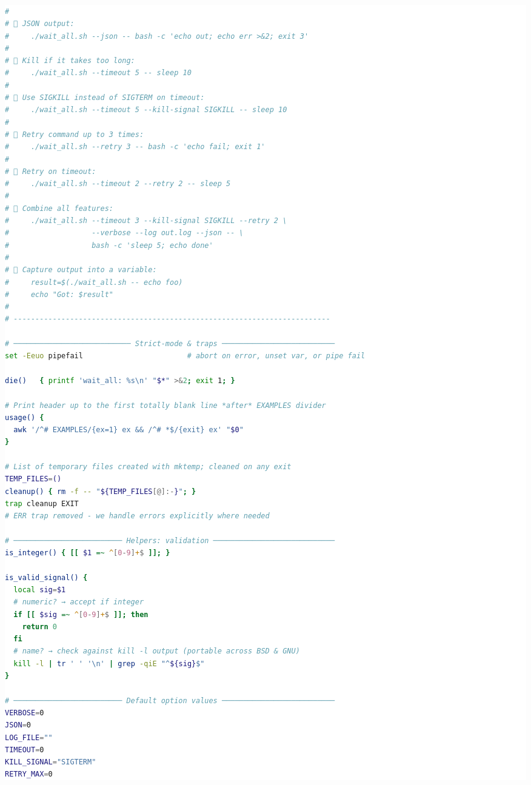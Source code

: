 ```bash
#
# 🔹 JSON output:
#     ./wait_all.sh --json -- bash -c 'echo out; echo err >&2; exit 3'
#
# 🔹 Kill if it takes too long:
#     ./wait_all.sh --timeout 5 -- sleep 10
#
# 🔹 Use SIGKILL instead of SIGTERM on timeout:
#     ./wait_all.sh --timeout 5 --kill-signal SIGKILL -- sleep 10
#
# 🔹 Retry command up to 3 times:
#     ./wait_all.sh --retry 3 -- bash -c 'echo fail; exit 1'
#
# 🔹 Retry on timeout:
#     ./wait_all.sh --timeout 2 --retry 2 -- sleep 5
#
# 🔹 Combine all features:
#     ./wait_all.sh --timeout 3 --kill-signal SIGKILL --retry 2 \
#                   --verbose --log out.log --json -- \
#                   bash -c 'sleep 5; echo done'
#
# 🔹 Capture output into a variable:
#     result=$(./wait_all.sh -- echo foo)
#     echo "Got: $result"
#
# -------------------------------------------------------------------------

# ─────────────────────────── Strict-mode & traps ──────────────────────────
set -Eeuo pipefail                        # abort on error, unset var, or pipe fail

die()   { printf 'wait_all: %s\n' "$*" >&2; exit 1; }

# Print header up to the first totally blank line *after* EXAMPLES divider
usage() {
  awk '/^# EXAMPLES/{ex=1} ex && /^# *$/{exit} ex' "$0"
}

# List of temporary files created with mktemp; cleaned on any exit
TEMP_FILES=()
cleanup() { rm -f -- "${TEMP_FILES[@]:-}"; }
trap cleanup EXIT
# ERR trap removed - we handle errors explicitly where needed

# ───────────────────────── Helpers: validation ────────────────────────────
is_integer() { [[ $1 =~ ^[0-9]+$ ]]; }

is_valid_signal() {
  local sig=$1
  # numeric? → accept if integer
  if [[ $sig =~ ^[0-9]+$ ]]; then
    return 0
  fi
  # name? → check against kill -l output (portable across BSD & GNU)
  kill -l | tr ' ' '\n' | grep -qiE "^${sig}$"
}

# ───────────────────────── Default option values ──────────────────────────
VERBOSE=0
JSON=0
LOG_FILE=""
TIMEOUT=0
KILL_SIGNAL="SIGTERM"
RETRY_MAX=0
```